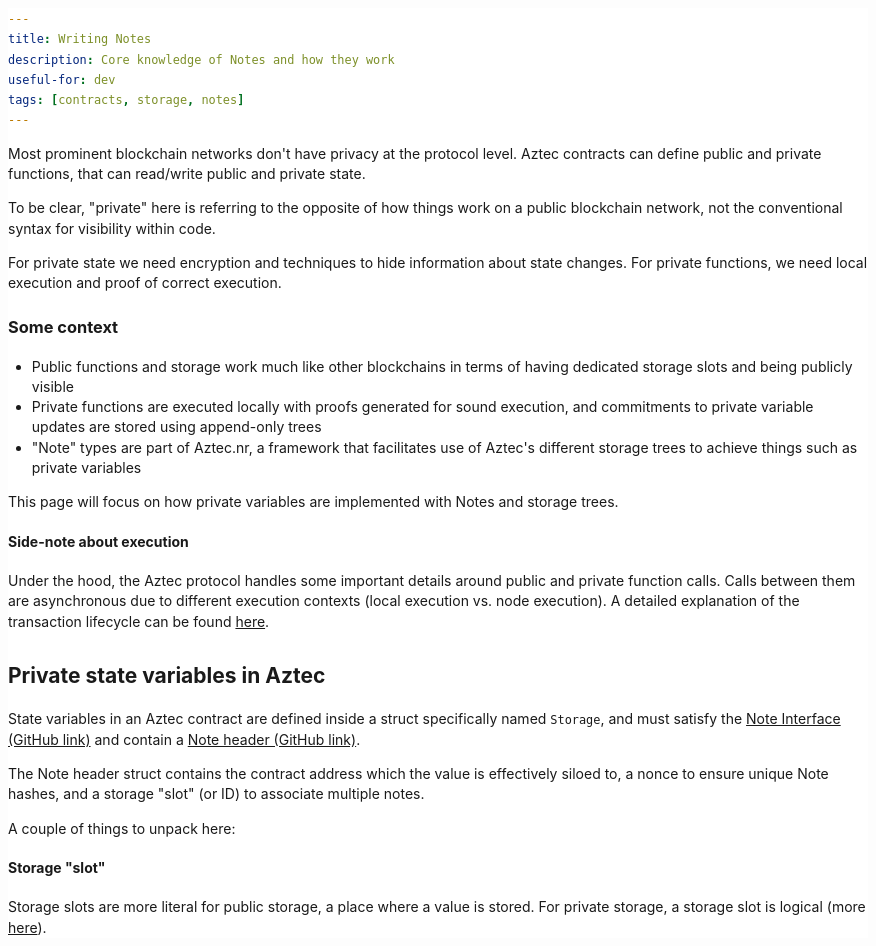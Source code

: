 ```yaml
---
title: Writing Notes
description: Core knowledge of Notes and how they work
useful-for: dev
tags: [contracts, storage, notes]
---
```


Most prominent blockchain networks don't have privacy at the protocol level. Aztec contracts can define public and private functions, that can read/write public and private state.

To be clear, "private" here is referring to the opposite of how things work on a public blockchain network, not the conventional syntax for visibility within code.

For private state we need encryption and techniques to hide information about state changes. For private functions, we need local execution and proof of correct execution.

### Some context

- Public functions and storage work much like other blockchains in terms of having dedicated storage slots and being publicly visible
- Private functions are executed locally with proofs generated for sound execution, and commitments to private variable updates are stored using append-only trees
- "Note" types are part of Aztec.nr, a framework that facilitates use of Aztec's different storage trees to achieve things such as private variables

This page will focus on how private variables are implemented with Notes and storage trees.

#### Side-note about execution

Under the hood, the Aztec protocol handles some important details around public and private function calls. Calls between them are asynchronous due to different execution contexts (local execution vs. node execution).
A detailed explanation of the transaction lifecycle can be found [here](../../../../../aztec/concepts/transactions.md#simple-example-of-the-private-transaction-lifecycle).

## Private state variables in Aztec

State variables in an Aztec contract are defined inside a struct specifically named `Storage`, and must satisfy the [Note Interface (GitHub link)](https://github.com/AztecProtocol/aztec-packages/tree/latest/noir-projects/aztec-nr/aztec/src/note/note_interface.nr) and contain a [Note header (GitHub link)](https://github.com/AztecProtocol/aztec-packages/tree/latest/noir-projects/aztec-nr/aztec/src/note/note_header.nr).

The Note header struct contains the contract address which the value is effectively siloed to, a nonce to ensure unique Note hashes, and a storage "slot" (or ID) to associate multiple notes.

A couple of things to unpack here:

#### Storage "slot"

Storage slots are more literal for public storage, a place where a value is stored. For private storage, a storage slot is logical (more [here](../../../../../aztec/concepts/advanced/storage/storage_slots.md)).
